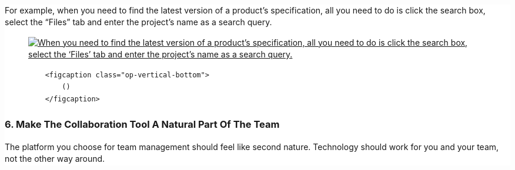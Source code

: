 </figure>


<p>For example, when you need to find the latest version of a product’s specification, all you need to do is click the search box, select the “Files” tab and enter the project’s name as a search query.</p>











<figure class="article__image break-out">
	<a href="https://cloud.netlifyusercontent.com/assets/344dbf88-fdf9-42bb-adb4-46f01eedd629/adcf2b10-4044-4e3b-9890-5f288b6cbae6/efficient-distributed-product-teamsimage-17.png">
		<img
			srcset="https://res.cloudinary.com/indysigner/image/fetch/f_auto,q_auto/w_400/https://cloud.netlifyusercontent.com/assets/344dbf88-fdf9-42bb-adb4-46f01eedd629/adcf2b10-4044-4e3b-9890-5f288b6cbae6/efficient-distributed-product-teamsimage-17.png 400w,
			        https://res.cloudinary.com/indysigner/image/fetch/f_auto,q_auto/w_800/https://cloud.netlifyusercontent.com/assets/344dbf88-fdf9-42bb-adb4-46f01eedd629/adcf2b10-4044-4e3b-9890-5f288b6cbae6/efficient-distributed-product-teamsimage-17.png 800w,
			        https://res.cloudinary.com/indysigner/image/fetch/f_auto,q_auto/w_1200/https://cloud.netlifyusercontent.com/assets/344dbf88-fdf9-42bb-adb4-46f01eedd629/adcf2b10-4044-4e3b-9890-5f288b6cbae6/efficient-distributed-product-teamsimage-17.png 1200w,
			        https://res.cloudinary.com/indysigner/image/fetch/f_auto,q_auto/w_1600/https://cloud.netlifyusercontent.com/assets/344dbf88-fdf9-42bb-adb4-46f01eedd629/adcf2b10-4044-4e3b-9890-5f288b6cbae6/efficient-distributed-product-teamsimage-17.png 1600w,
			        https://res.cloudinary.com/indysigner/image/fetch/f_auto,q_auto/w_2000/https://cloud.netlifyusercontent.com/assets/344dbf88-fdf9-42bb-adb4-46f01eedd629/adcf2b10-4044-4e3b-9890-5f288b6cbae6/efficient-distributed-product-teamsimage-17.png 2000w"
			src="https://res.cloudinary.com/indysigner/image/fetch/f_auto,q_auto/w_400/https://cloud.netlifyusercontent.com/assets/344dbf88-fdf9-42bb-adb4-46f01eedd629/adcf2b10-4044-4e3b-9890-5f288b6cbae6/efficient-distributed-product-teamsimage-17.png"
			sizes="100vw"
			alt="When you need to find the latest version of a product’s specification, all you need to do is click the search box, select the ‘Files’ tab and enter the project’s name as a search query."
		/>
	</a>

	
		<figcaption class="op-vertical-bottom">
			()
		</figcaption>
	
</figure>


<h3 id="6-make-the-collaboration-tool-a-natural-part-of-the-team">6. Make The Collaboration Tool A Natural Part Of The Team</h3>

<p>The platform you choose for team management should feel like second nature. Technology should work for you and your team, not the other way around.</p>
